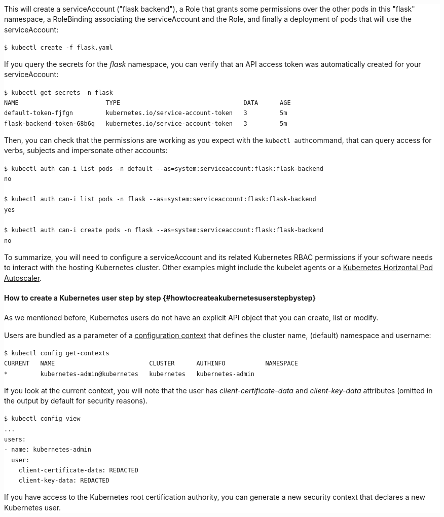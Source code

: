 
This will create a serviceAccount ("flask backend"), a Role that grants some permissions over the other pods in this "flask" namespace, a RoleBinding associating the serviceAccount and the Role, and finally a deployment of pods that will use the serviceAccount:

    $ kubectl create -f flask.yaml

If you query the secrets for the *flask* namespace, you can verify that an API access token was automatically created for your serviceAccount:

    $ kubectl get secrets -n flask
    NAME                        TYPE                                  DATA      AGE
    default-token-fjfgn         kubernetes.io/service-account-token   3         5m
    flask-backend-token-68b6q   kubernetes.io/service-account-token   3         5m

Then, you can check that the permissions are working as you expect with the `kubectl auth`command, that can query access for verbs, subjects and impersonate other accounts:

    $ kubectl auth can-i list pods -n default --as=system:serviceaccount:flask:flask-backend
    no
    
    $ kubectl auth can-i list pods -n flask --as=system:serviceaccount:flask:flask-backend
    yes
    
    $ kubectl auth can-i create pods -n flask --as=system:serviceaccount:flask:flask-backend
    no

To summarize, you will need to configure a serviceAccount and its related Kubernetes RBAC permissions if your software needs to interact with the hosting Kubernetes cluster. Other examples might include the kubelet agents or a <a href="https://sysdigrp2rs.wpengine.com/blog/kubernetes-scaler/" target="_blank">Kubernetes Horizontal Pod Autoscaler</a>.

#### How to create a Kubernetes user step by step {#howtocreateakubernetesuserstepbystep}

As we mentioned before, Kubernetes users do not have an explicit API object that you can create, list or modify.

Users are bundled as a parameter of a <a href="https://kubernetes.io/docs/concepts/configuration/organize-cluster-access-kubeconfig/#context" target="_blank">configuration context</a> that defines the cluster name, (default) namespace and username:

    $ kubectl config get-contexts
    CURRENT   NAME                          CLUSTER      AUTHINFO           NAMESPACE
    *         kubernetes-admin@kubernetes   kubernetes   kubernetes-admin

If you look at the current context, you will note that the user has *client-certificate-data* and *client-key-data* attributes (omitted in the output by default for security reasons).

    $ kubectl config view
    ...
    users:
    - name: kubernetes-admin
      user:
        client-certificate-data: REDACTED
        client-key-data: REDACTED

If you have access to the Kubernetes root certification authority, you can generate a new security context that declares a new Kubernetes user.
